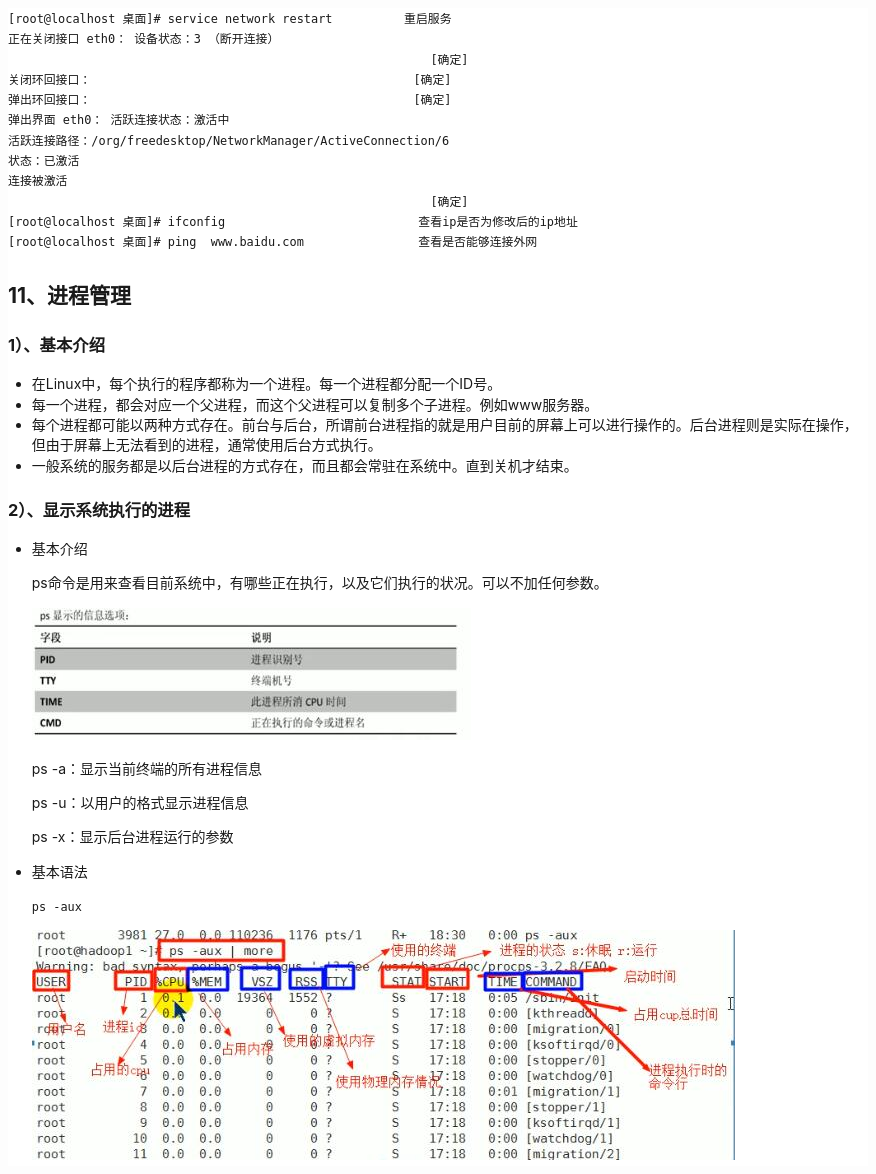 ```shell
[root@localhost 桌面]# service network restart          重启服务
正在关闭接口 eth0： 设备状态：3 （断开连接）
                                                           [确定]
关闭环回接口：                                             [确定]
弹出环回接口：                                             [确定]
弹出界面 eth0： 活跃连接状态：激活中
活跃连接路径：/org/freedesktop/NetworkManager/ActiveConnection/6
状态：已激活
连接被激活
                                                           [确定]
[root@localhost 桌面]# ifconfig                           查看ip是否为修改后的ip地址
[root@localhost 桌面]# ping  www.baidu.com                查看是否能够连接外网
```

## 11、进程管理

### 1）、基本介绍

* 在Linux中，每个执行的程序都称为一个进程。每一个进程都分配一个ID号。
* 每一个进程，都会对应一个父进程，而这个父进程可以复制多个子进程。例如www服务器。
* 每个进程都可能以两种方式存在。前台与后台，所谓前台进程指的就是用户目前的屏幕上可以进行操作的。后台进程则是实际在操作，但由于屏幕上无法看到的进程，通常使用后台方式执行。
* 一般系统的服务都是以后台进程的方式存在，而且都会常驻在系统中。直到关机才结束。

### 2）、显示系统执行的进程

* 基本介绍

  ps命令是用来查看目前系统中，有哪些正在执行，以及它们执行的状况。可以不加任何参数。

  ![TIM截图20191217162110](img/TIM截图20191217162110.jpg)

  ps  -a：显示当前终端的所有进程信息

  ps  -u：以用户的格式显示进程信息

  ps  -x：显示后台进程运行的参数

* 基本语法

  ```shell
  ps -aux
  ```

  ![TIM截图20191217162954](img/TIM截图20191217162954.jpg)
